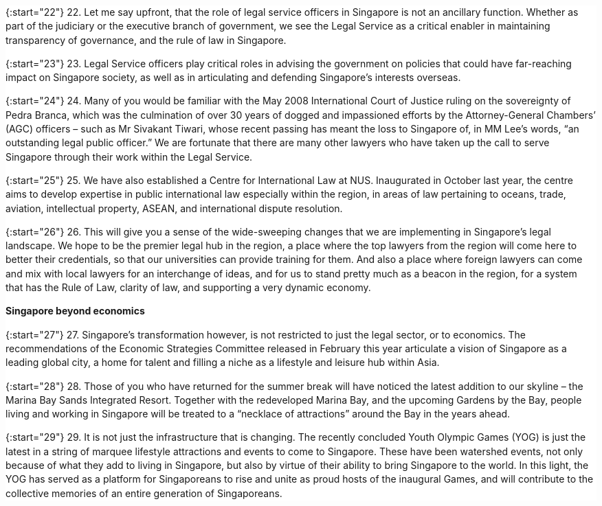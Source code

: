 


{:start="22"}
22. Let me say upfront, that the role of legal service officers in Singapore is not an ancillary function. Whether as part of the judiciary or the executive branch of government, we see the Legal Service as a critical enabler in maintaining transparency of governance, and the rule of law in Singapore.


{:start="23"}
23. Legal Service officers play critical roles in advising the government on policies that could have far-reaching impact on Singapore society, as well as in articulating and defending Singapore’s interests overseas.


{:start="24"}
24. Many of you would be familiar with the May 2008 International Court of Justice ruling on the sovereignty of Pedra Branca, which was the culmination of over 30 years of dogged and impassioned efforts by the Attorney-General Chambers’ (AGC) officers – such as Mr Sivakant Tiwari, whose recent passing has meant the loss to Singapore of, in MM Lee’s words, “an outstanding legal public officer.” We are fortunate that there are many other lawyers who have taken up the call to serve Singapore through their work within the Legal Service.


{:start="25"}
25. We have also established a Centre for International Law at NUS. Inaugurated in October last year, the centre aims to develop expertise in public international law especially within the region, in areas of law pertaining to oceans, trade, aviation, intellectual property, ASEAN, and international dispute resolution.


{:start="26"}
26. This will give you a sense of the wide-sweeping changes that we are implementing in Singapore’s legal landscape. We hope to be the premier legal hub in the region, a place where the top lawyers from the region will come here to better their credentials, so that our universities can provide training for them. And also a place where foreign lawyers can come and mix with local lawyers for an interchange of ideas, and for us to stand pretty much as a beacon in the region, for a system that has the Rule of Law, clarity of law, and supporting a very dynamic economy.


**Singapore beyond economics**


{:start="27"}
27. Singapore’s transformation however, is not restricted to just the legal sector, or to economics. The recommendations of the Economic Strategies Committee released in February this year articulate a vision of Singapore as a leading global city, a home for talent and filling a niche as a lifestyle and leisure hub within Asia.


{:start="28"}
28. Those of you who have returned for the summer break will have noticed the latest addition to our skyline – the Marina Bay Sands Integrated Resort. Together with the redeveloped Marina Bay, and the upcoming Gardens by the Bay, people living and working in Singapore will be treated to a “necklace of attractions” around the Bay in the years ahead.


{:start="29"}
29. It is not just the infrastructure that is changing. The recently concluded Youth Olympic Games (YOG) is just the latest in a string of marquee lifestyle attractions and events to come to Singapore. These have been watershed events, not only because of what they add to living in Singapore, but also by virtue of their ability to bring Singapore to the world. In this light, the YOG has served as a platform for Singaporeans to rise and unite as proud hosts of the inaugural Games, and will contribute to the collective memories of an entire generation of Singaporeans.
